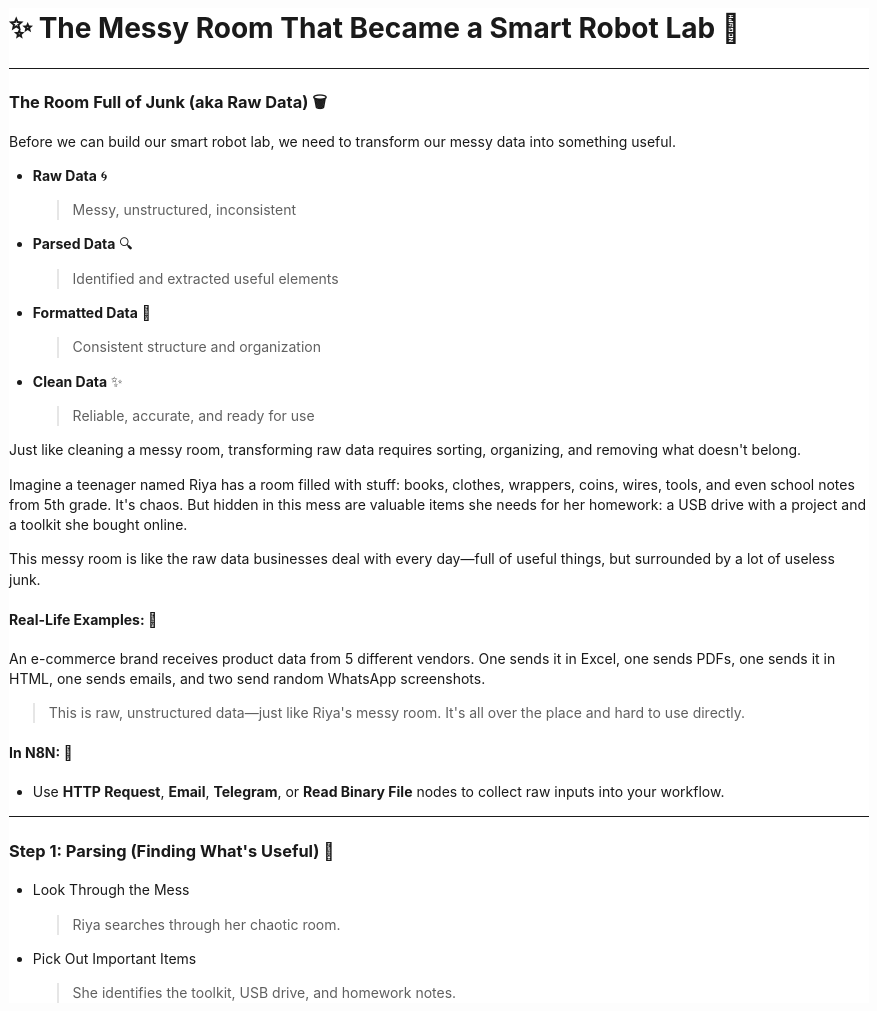 # ✨ The Messy Room That Became a Smart Robot Lab 🤖

---

### The Room Full of Junk (aka Raw Data) 🗑️

Before we can build our smart robot lab, we need to transform our messy data into something useful.

- **Raw Data** 🌀

  > Messy, unstructured, inconsistent

- **Parsed Data** 🔍

  > Identified and extracted useful elements

- **Formatted Data** 📐

  > Consistent structure and organization

- **Clean Data** ✨

  > Reliable, accurate, and ready for use

Just like cleaning a messy room, transforming raw data requires sorting, organizing, and removing what doesn't belong.

Imagine a teenager named Riya has a room filled with stuff: books, clothes, wrappers, coins, wires, tools, and even school notes from 5th grade. It's chaos. But hidden in this mess are valuable items she needs for her homework: a USB drive with a project and a toolkit she bought online.

This messy room is like the raw data businesses deal with every day—full of useful things, but surrounded by a lot of useless junk.

#### **Real-Life Examples:** 🛒

An e-commerce brand receives product data from 5 different vendors. One sends it in Excel, one sends PDFs, one sends it in HTML, one sends emails, and two send random WhatsApp screenshots.

> This is raw, unstructured data—just like Riya's messy room. It's all over the place and hard to use directly.

#### **In N8N:** 🔗

- Use **HTTP Request**, **Email**, **Telegram**, or **Read Binary File** nodes to collect raw inputs into your workflow.

---

### Step 1: Parsing (Finding What's Useful) 🔎

- Look Through the Mess

  > Riya searches through her chaotic room.

- Pick Out Important Items

  > She identifies the toolkit, USB drive, and homework notes.
